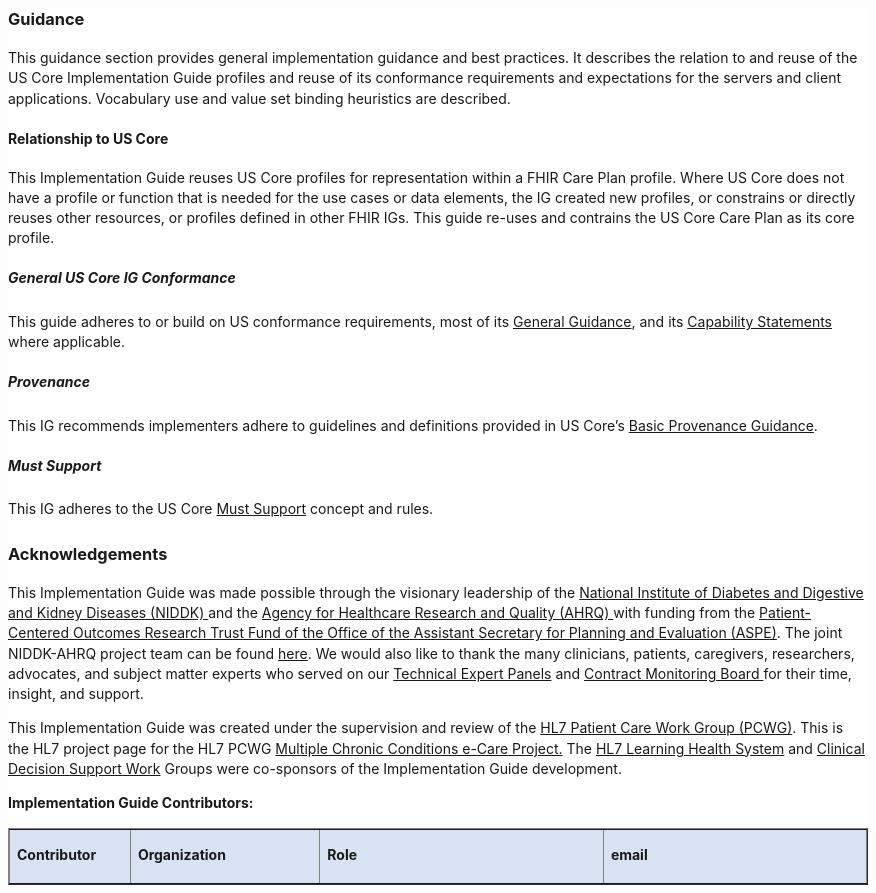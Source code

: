 
### Guidance
This guidance section provides general implementation guidance and best practices. It describes the relation to and reuse of the US Core Implementation Guide profiles and reuse of its conformance requirements and expectations for the servers and client applications. Vocabulary use and value set binding heuristics are described.

####  Relationship to US Core

This Implementation Guide reuses US Core profiles for representation within a FHIR Care Plan profile. Where US Core does not have a profile or function that is needed for the use cases or data elements, the IG created new profiles, or constrains or directly reuses other resources, or profiles defined in other FHIR IGs. This guide re-uses and contrains the US Core Care Plan as its core profile.


#####  General US Core IG Conformance

This guide adheres to or build on US conformance requirements, most of its [General Guidance](https://www.hl7.org/fhir/us/core/STU6.1/general-guidance.html), and its [Capability Statements](https://www.hl7.org/fhir/us/core/STU6.1/capability-statements.html) where applicable. 

#####  Provenance

This IG recommends implementers adhere to guidelines and definitions provided in US Core’s [Basic Provenance Guidance](https://www.hl7.org/fhir/us/core/STU6.1/basic-provenance.html). 

#####  Must Support

This IG adheres to the US Core [Must Support](https://www.hl7.org/fhir/us/core/STU6.1/general-guidance.html#must-support) concept and rules.

### Acknowledgements
This Implementation Guide was made possible through the visionary leadership of the [National Institute of Diabetes and Digestive and Kidney Diseases (NIDDK) ](https://www.niddk.nih.gov/)and the [Agency for Healthcare Research and Quality (AHRQ) ](https://www.ahrq.gov/) with funding from the [Patient-Centered Outcomes Research Trust Fund of the Office of the Assistant Secretary for Planning and Evaluation (ASPE)](https://aspe.hhs.gov/collaborations-committees-advisory-groups/os-pcortf/explore-portfolio). The joint NIDDK-AHRQ project team can be found [here](https://cmext.ahrq.gov/confluence/display/EC/Project+Team). We would also like to thank the many clinicians, patients, caregivers, researchers, advocates, and subject matter experts who served on our [Technical Expert Panels](https://cmext.ahrq.gov/confluence/display/EC/Technical+Expert+Panels) and [Contract Monitoring Board ](https://cmext.ahrq.gov/confluence/display/EC/Contract+Monitoring+Board) for their time, insight, and support. 

This Implementation Guide was created under the supervision and review of the [HL7 Patient Care Work Group (PCWG)](https://www.hl7.org/Special/committees/patientcare/index.cfm). This is the HL7 project page for the HL7 PCWG [Multiple Chronic Conditions e-Care Project.](https://confluence.hl7.org/display/PC/Multiple+Chronic+Conditions+%28MCC%29+eCare+Plan)
The [HL7 Learning Health System](https://confluence.hl7.org/display/LHS) and [Clinical Decision Support Work](https://confluence.hl7.org/display/CDS) Groups were co-sponsors of the Implementation Guide development.

**Implementation Guide Contributors:**
<table border="1" cellspacing="0" style="width:100.0%">
        <tbody>
            <tr>
                <td style="background-color:#d9e2f3; width:89.75pt">
                    <p><strong>Contributor</strong></p>
                </td>
                <td style="background-color:#d9e2f3; width:148.5pt">
                    <p><strong>Organization</strong></p>
                </td>
                <td style="background-color:#d9e2f3; width:229.5pt">
                    <p><strong>Role</strong></p>
                </td>
                <td style="background-color:#d9e2f3; width:211.5pt">
                    <p><strong>email</strong></p>
